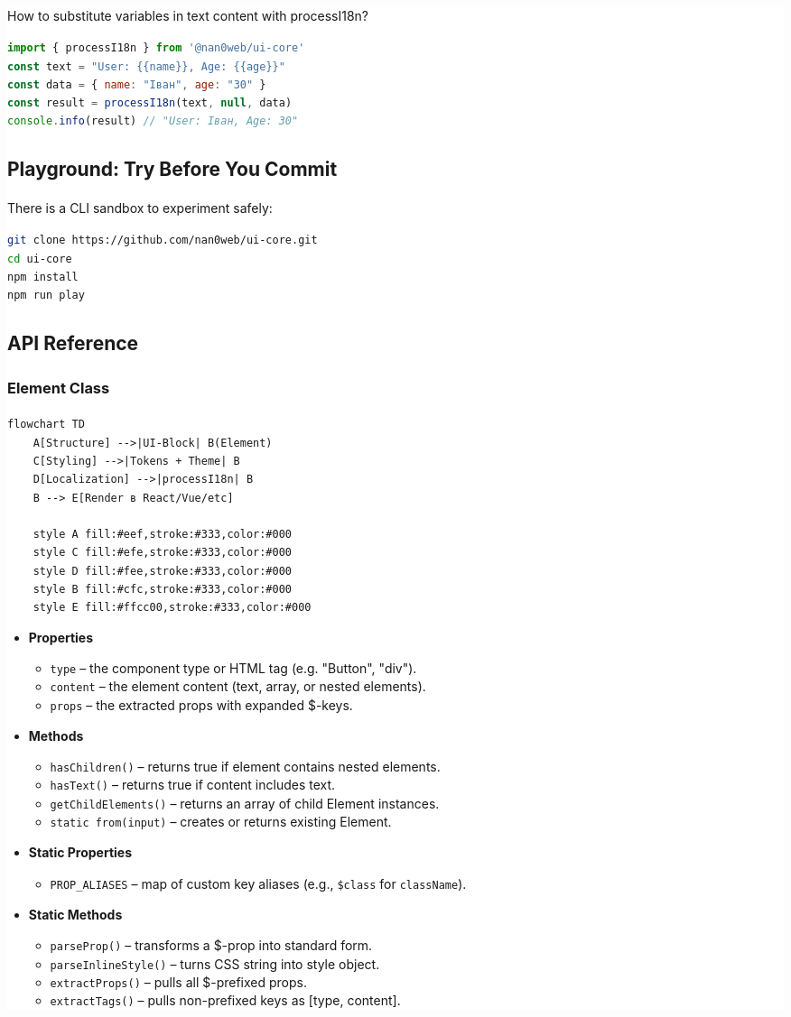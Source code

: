 How to substitute variables in text content with processI18n?
```js
import { processI18n } from '@nan0web/ui-core'
const text = "User: {{name}}, Age: {{age}}"
const data = { name: "Іван", age: "30" }
const result = processI18n(text, null, data)
console.info(result) // "User: Іван, Age: 30"
```
## Playground: Try Before You Commit

There is a CLI sandbox to experiment safely:
```bash
git clone https://github.com/nan0web/ui-core.git
cd ui-core
npm install
npm run play
```

## API Reference

### Element Class

```mermaid
flowchart TD
    A[Structure] -->|UI-Block| B(Element)
    C[Styling] -->|Tokens + Theme| B
    D[Localization] -->|processI18n| B
    B --> E[Render в React/Vue/etc]

    style A fill:#eef,stroke:#333,color:#000
    style C fill:#efe,stroke:#333,color:#000
    style D fill:#fee,stroke:#333,color:#000
    style B fill:#cfc,stroke:#333,color:#000
    style E fill:#ffcc00,stroke:#333,color:#000
```

* **Properties**
  * `type` – the component type or HTML tag (e.g. "Button", "div").
  * `content` – the element content (text, array, or nested elements).
  * `props` – the extracted props with expanded $-keys.

* **Methods**
  * `hasChildren()` – returns true if element contains nested elements.
  * `hasText()` – returns true if content includes text.
  * `getChildElements()` – returns an array of child Element instances.
  * `static from(input)` – creates or returns existing Element.

* **Static Properties**
  * `PROP_ALIASES` – map of custom key aliases (e.g., `$class` for `className`).

* **Static Methods**
  * `parseProp()` – transforms a $-prop into standard form.
  * `parseInlineStyle()` – turns CSS string into style object.
  * `extractProps()` – pulls all $-prefixed props.
  * `extractTags()` – pulls non-prefixed keys as [type, content].

